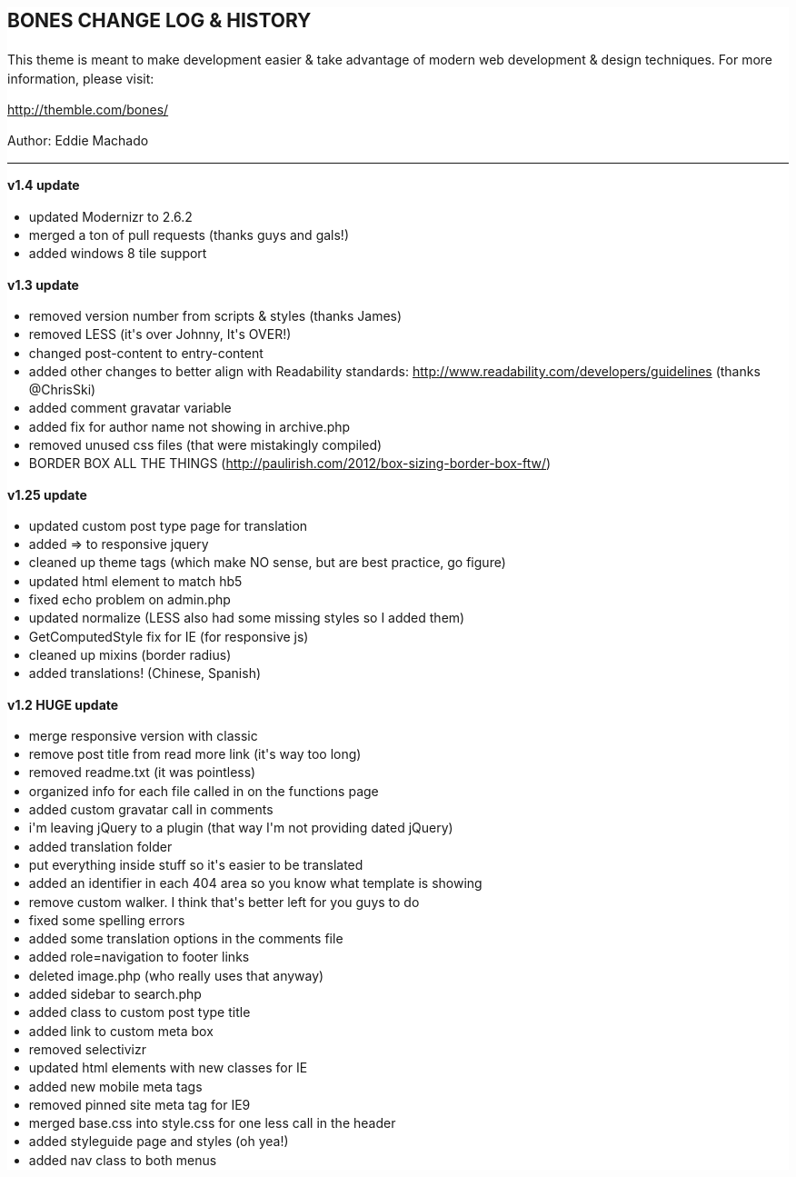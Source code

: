 ## BONES CHANGE LOG & HISTORY

This theme is meant to make development easier & take
advantage of modern web development & design techniques.
For more information, please visit:

http://themble.com/bones/

Author: Eddie Machado

---

**v1.4 update**

-   updated Modernizr to 2.6.2
-   merged a ton of pull requests (thanks guys and gals!)
-   added windows 8 tile support

**v1.3 update**

-   removed version number from scripts & styles (thanks James)
-   removed LESS (it's over Johnny, It's OVER!)
-   changed post-content to entry-content
-   added other changes to better align with Readability standards: http://www.readability.com/developers/guidelines (thanks @ChrisSki)
-   added comment gravatar variable
-   added fix for author name not showing in archive.php
-   removed unused css files (that were mistakingly compiled)
-   BORDER BOX ALL THE THINGS (http://paulirish.com/2012/box-sizing-border-box-ftw/)

**v1.25 update**

-   updated custom post type page for translation
-   added => to responsive jquery
-   cleaned up theme tags (which make NO sense, but are best practice, go figure)
-   updated html element to match hb5
-   fixed echo problem on admin.php
-   updated normalize (LESS also had some missing styles so I added them)
-   GetComputedStyle fix for IE (for responsive js)
-   cleaned up mixins (border radius)
-   added translations! (Chinese, Spanish)

**v1.2 HUGE update**

-   merge responsive version with classic
-   remove post title from read more link (it's way too long)
-   removed readme.txt (it was pointless)
-   organized info for each file called in on the functions page
-   added custom gravatar call in comments
-   i'm leaving jQuery to a plugin (that way I'm not providing dated jQuery)
-   added translation folder
-   put everything inside stuff so it's easier to be translated
-   added an identifier in each 404 area so you know what template is showing
-   remove custom walker. I think that's better left for you guys to do
-   fixed some spelling errors
-   added some translation options in the comments file
-   added role=navigation to footer links
-   deleted image.php (who really uses that anyway)
-   added sidebar to search.php
-   added class to custom post type title
-   added link to custom meta box
-   removed selectivizr
-   updated html elements with new classes for IE
-   added new mobile meta tags
-   removed pinned site meta tag for IE9
-   merged base.css into style.css for one less call in the header
-   added styleguide page and styles (oh yea!)
-   added nav class to both menus